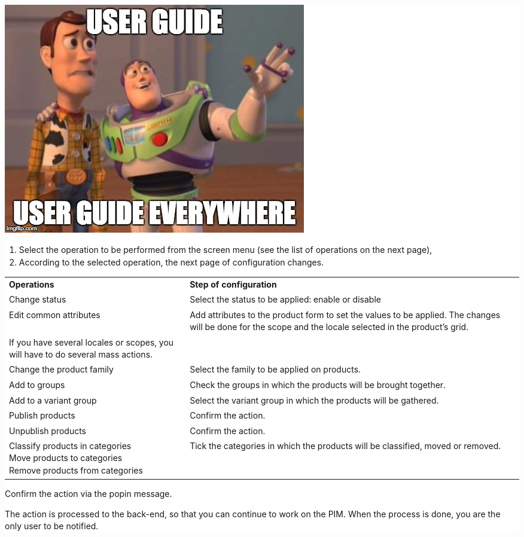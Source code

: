 ![image](../img/Akn_dashboard.jpg)
1.  Select the operation to be performed from the screen menu (see the list of operations on the next page),
1.  According to the selected operation, the next page of configuration changes.

|                                                                                                   |                                                                                                                                                         |
|:--------------------------------------------------------------------------------------------------|:--------------------------------------------------------------------------------------------------------------------------------------------------------|
| **Operations**                                                                                    | **Step of configuration**                                                                                                                               |
| Change status                                                                                     | Select the status to be applied: enable or disable                                                                                                      |
| Edit common attributes                                                                            | Add attributes to the product form to set the values ​​to be applied. The changes will be done for the scope and the locale selected in the product’s grid. |
| If you have several locales or scopes, you will have to do several mass actions.                  |                                                                                                                                                         |
| Change the product family                                                                         | Select the family to be applied on products.                                                                                                            |
| Add to groups                                                                                     | Check the groups in which the products will be brought together.                                                                                        |
| Add to a variant group                                                                            | Select the variant group in which the products will be gathered.                                                                                        |
| Publish products                                                                                  | Confirm the action.                                                                                                                                     |
| Unpublish products                                                                                | Confirm the action.                                                                                                                                     |
| Classify products in categories<br>Move products to categories<br>Remove products from categories | Tick the categories in which the products will be classified, moved or removed.                                                                         |

Confirm the action via the popin message.

The action is processed to the back-end, so that you can continue to work on the PIM. When the process is done, you are the only user to be notified.
